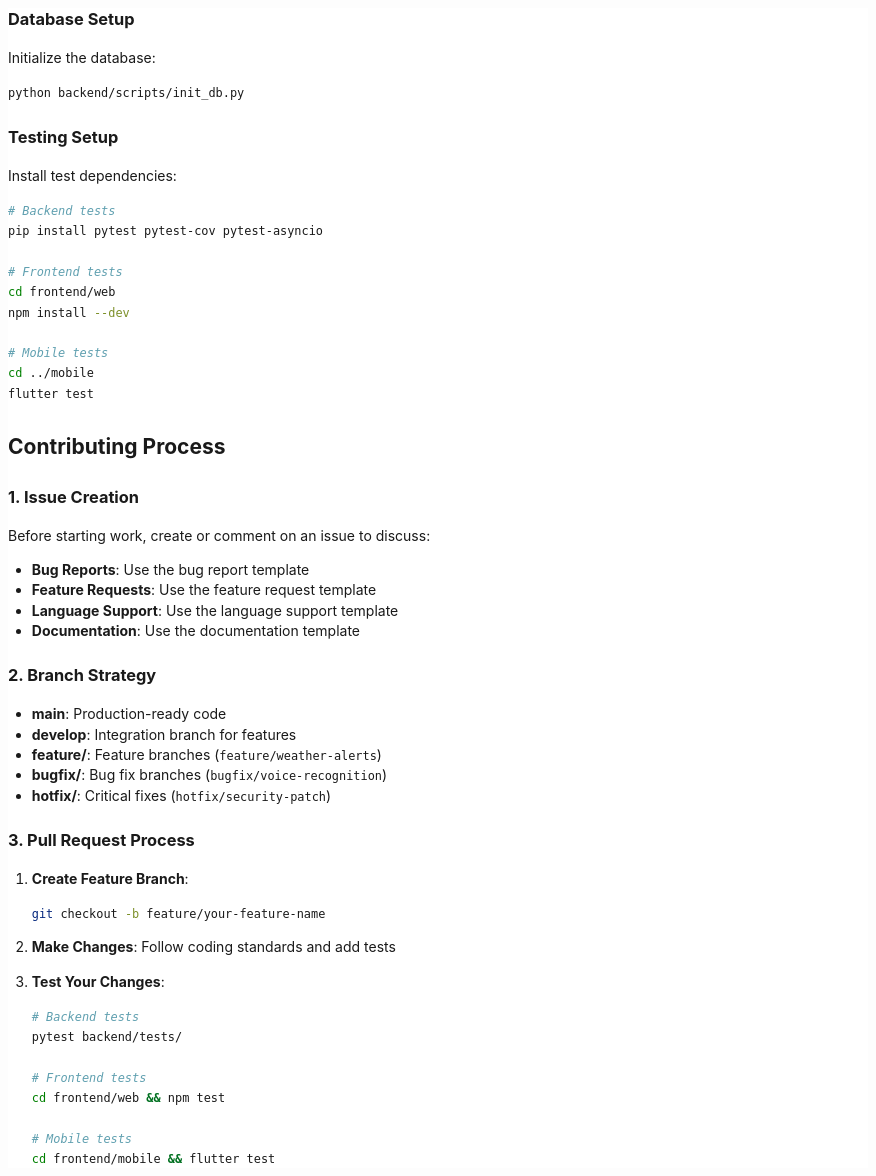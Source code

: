 ### Database Setup

Initialize the database:

```bash
python backend/scripts/init_db.py
```

### Testing Setup

Install test dependencies:

```bash
# Backend tests
pip install pytest pytest-cov pytest-asyncio

# Frontend tests  
cd frontend/web
npm install --dev

# Mobile tests
cd ../mobile
flutter test
```

## Contributing Process

### 1. Issue Creation

Before starting work, create or comment on an issue to discuss:

- **Bug Reports**: Use the bug report template
- **Feature Requests**: Use the feature request template
- **Language Support**: Use the language support template
- **Documentation**: Use the documentation template

### 2. Branch Strategy

- **main**: Production-ready code
- **develop**: Integration branch for features
- **feature/**: Feature branches (`feature/weather-alerts`)
- **bugfix/**: Bug fix branches (`bugfix/voice-recognition`)
- **hotfix/**: Critical fixes (`hotfix/security-patch`)

### 3. Pull Request Process

1. **Create Feature Branch**:
   ```bash
   git checkout -b feature/your-feature-name
   ```

2. **Make Changes**: Follow coding standards and add tests

3. **Test Your Changes**:
   ```bash
   # Backend tests
   pytest backend/tests/
   
   # Frontend tests
   cd frontend/web && npm test
   
   # Mobile tests
   cd frontend/mobile && flutter test
   ```

